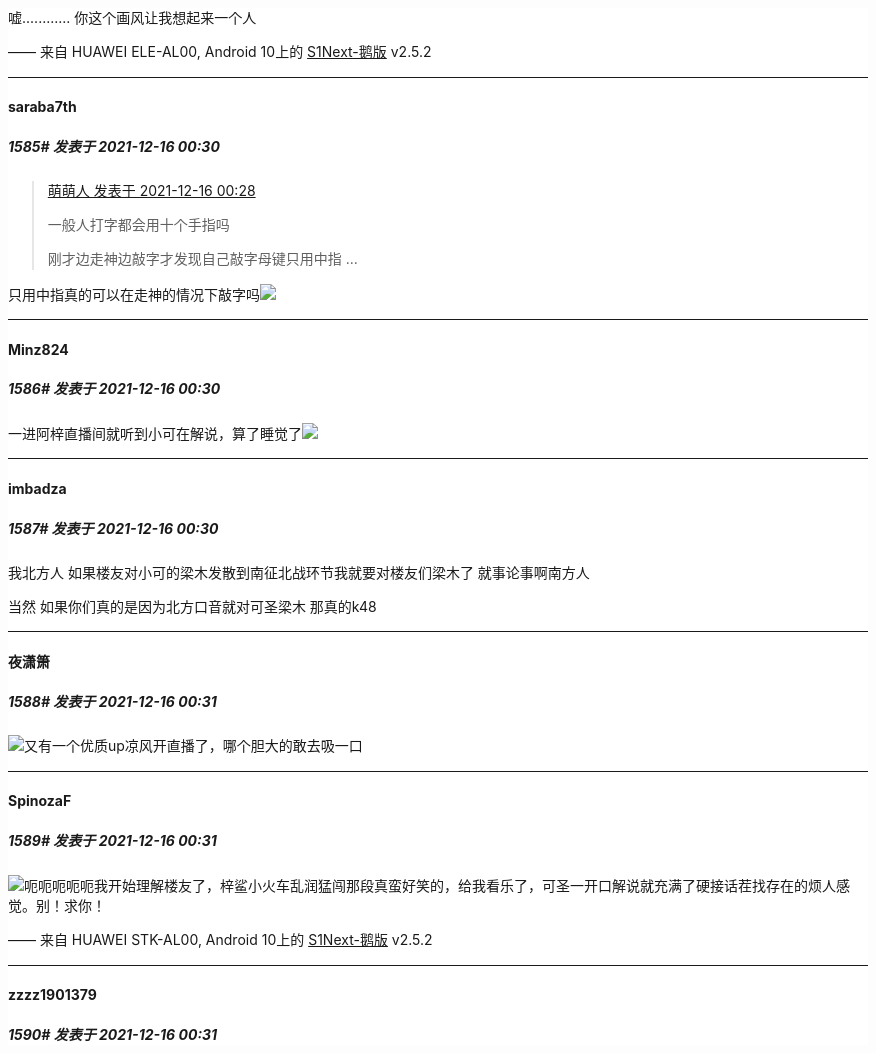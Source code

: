 嘘............</blockquote>
你这个画风让我想起来一个人

—— 来自 HUAWEI ELE-AL00, Android 10上的 [S1Next-鹅版](https://github.com/ykrank/S1-Next/releases) v2.5.2

*****

####  saraba7th  
##### 1585#       发表于 2021-12-16 00:30

<blockquote><a href="httphttps://bbs.saraba1st.com/2b/forum.php?mod=redirect&amp;goto=findpost&amp;pid=53953322&amp;ptid=2041530" target="_blank">萌萌人 发表于 2021-12-16 00:28</a>

一般人打字都会用十个手指吗

刚才边走神边敲字才发现自己敲字母键只用中指 ...</blockquote>
只用中指真的可以在走神的情况下敲字吗<img src="https://static.saraba1st.com/image/smiley/face2017/033.png" referrerpolicy="no-referrer">

*****

####  Minz824  
##### 1586#       发表于 2021-12-16 00:30

一进阿梓直播间就听到小可在解说，算了睡觉了<img src="https://static.saraba1st.com/image/smiley/face2017/013.png" referrerpolicy="no-referrer">

*****

####  imbadza  
##### 1587#       发表于 2021-12-16 00:30

我北方人 如果楼友对小可的梁木发散到南征北战环节我就要对楼友们梁木了 就事论事啊南方人

当然 如果你们真的是因为北方口音就对可圣梁木 那真的k48

*****

####  夜潇箫  
##### 1588#       发表于 2021-12-16 00:31

<img src="https://static.saraba1st.com/image/smiley/face2017/049.png" referrerpolicy="no-referrer">又有一个优质up凉风开直播了，哪个胆大的敢去吸一口

*****

####  SpinozaF  
##### 1589#       发表于 2021-12-16 00:31

<img src="https://static.saraba1st.com/image/smiley/face2017/126.png" referrerpolicy="no-referrer">呃呃呃呃呃我开始理解楼友了，梓鲨小火车乱润猛闯那段真蛮好笑的，给我看乐了，可圣一开口解说就充满了硬接话茬找存在的烦人感觉。别！求你！

—— 来自 HUAWEI STK-AL00, Android 10上的 [S1Next-鹅版](https://github.com/ykrank/S1-Next/releases) v2.5.2

*****

####  zzzz1901379  
##### 1590#       发表于 2021-12-16 00:31
